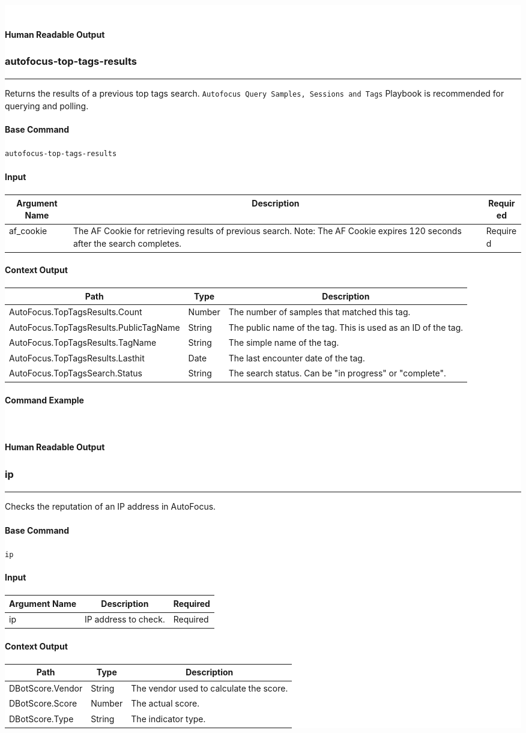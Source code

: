 ``` ```
#### Human Readable Output



### autofocus-top-tags-results
***
Returns the results of a previous top tags search. `Autofocus Query Samples, Sessions and Tags` Playbook is recommended for querying and polling.


#### Base Command

`autofocus-top-tags-results`
#### Input

| **Argument Name** | **Description** | **Required** |
| --- | --- | --- |
| af_cookie | The AF Cookie for retrieving results of previous search. Note: The AF Cookie expires 120 seconds after the search completes. | Required | 


#### Context Output

| **Path** | **Type** | **Description** |
| --- | --- | --- |
| AutoFocus.TopTagsResults.Count | Number | The number of samples that matched this tag. | 
| AutoFocus.TopTagsResults.PublicTagName | String | The public name of the tag. This is used as an ID of the tag. | 
| AutoFocus.TopTagsResults.TagName | String | The simple name of the tag. | 
| AutoFocus.TopTagsResults.Lasthit | Date | The last encounter date of the tag. | 
| AutoFocus.TopTagsSearch.Status | String | The search status. Can be "in progress" or "complete". | 


#### Command Example
``` ```

#### Human Readable Output



### ip
***
Checks the reputation of an IP address in AutoFocus.


#### Base Command

`ip`
#### Input

| **Argument Name** | **Description** | **Required** |
| --- | --- | --- |
| ip | IP address to check. | Required | 


#### Context Output

| **Path** | **Type** | **Description** |
| --- | --- | --- |
| DBotScore.Vendor | String | The vendor used to calculate the score. | 
| DBotScore.Score | Number | The actual score. | 
| DBotScore.Type | String | The indicator type. | 
```